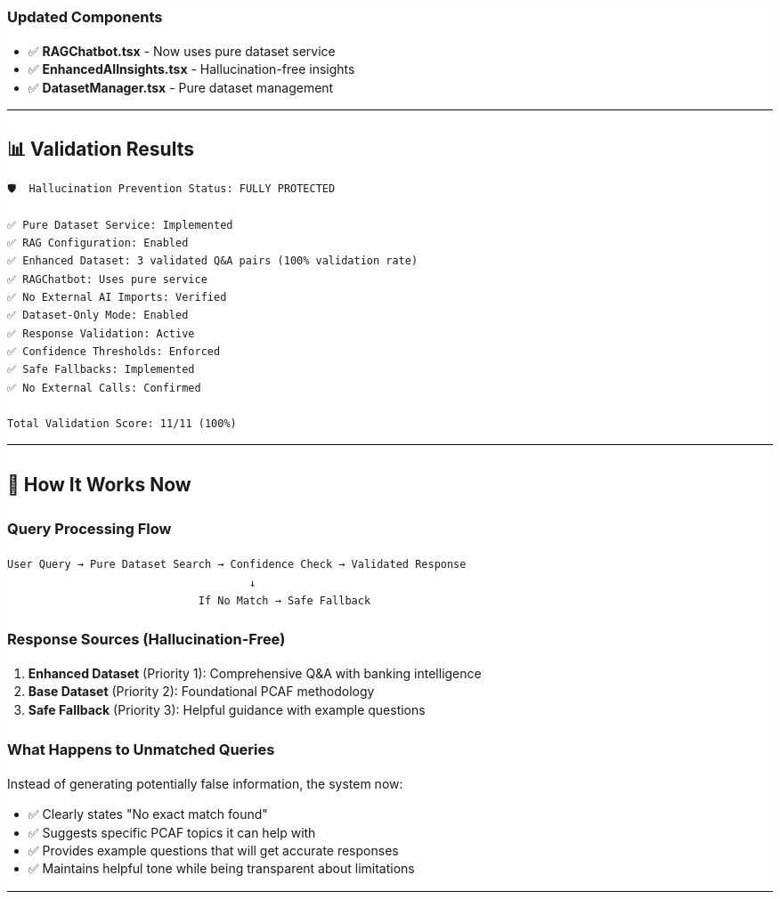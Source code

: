 ### **Updated Components**
- ✅ **RAGChatbot.tsx** - Now uses pure dataset service
- ✅ **EnhancedAIInsights.tsx** - Hallucination-free insights
- ✅ **DatasetManager.tsx** - Pure dataset management

---

## 📊 Validation Results

```
🛡️  Hallucination Prevention Status: FULLY PROTECTED

✅ Pure Dataset Service: Implemented
✅ RAG Configuration: Enabled  
✅ Enhanced Dataset: 3 validated Q&A pairs (100% validation rate)
✅ RAGChatbot: Uses pure service
✅ No External AI Imports: Verified
✅ Dataset-Only Mode: Enabled
✅ Response Validation: Active
✅ Confidence Thresholds: Enforced
✅ Safe Fallbacks: Implemented
✅ No External Calls: Confirmed

Total Validation Score: 11/11 (100%)
```

---

## 🎯 How It Works Now

### **Query Processing Flow**
```
User Query → Pure Dataset Search → Confidence Check → Validated Response
                                      ↓
                              If No Match → Safe Fallback
```

### **Response Sources (Hallucination-Free)**
1. **Enhanced Dataset** (Priority 1): Comprehensive Q&A with banking intelligence
2. **Base Dataset** (Priority 2): Foundational PCAF methodology
3. **Safe Fallback** (Priority 3): Helpful guidance with example questions

### **What Happens to Unmatched Queries**
Instead of generating potentially false information, the system now:
- ✅ Clearly states "No exact match found"
- ✅ Suggests specific PCAF topics it can help with
- ✅ Provides example questions that will get accurate responses
- ✅ Maintains helpful tone while being transparent about limitations

---
